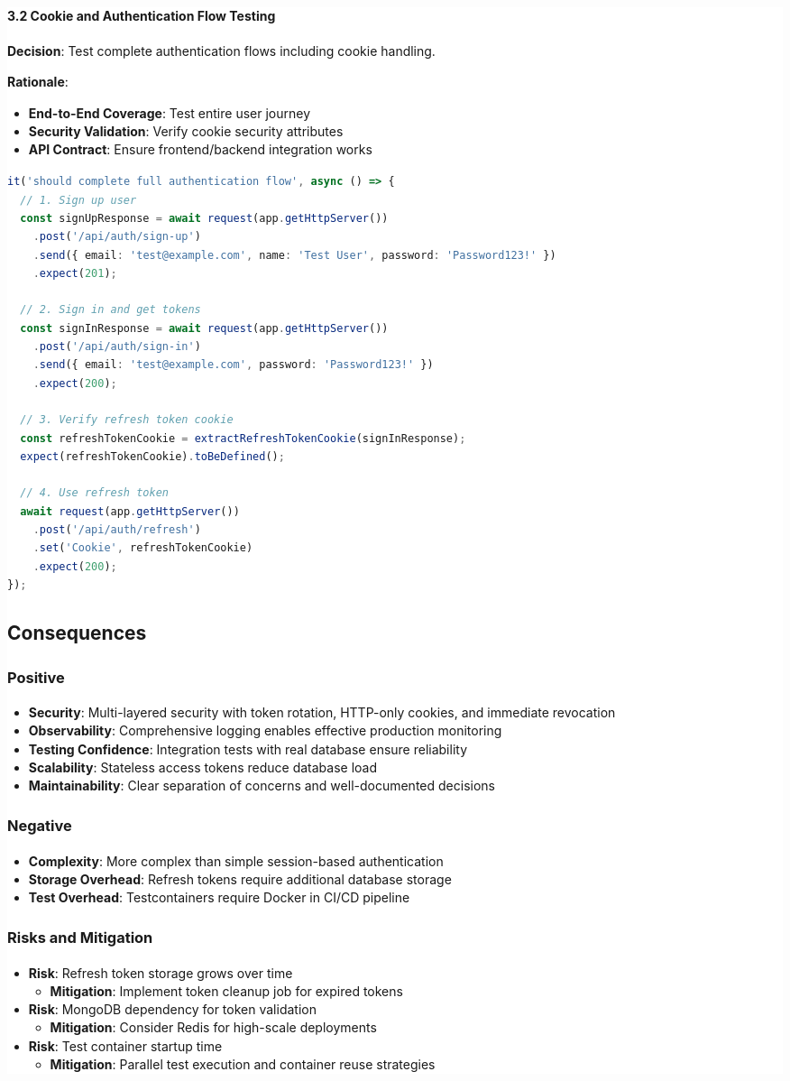 #### 3.2 Cookie and Authentication Flow Testing
**Decision**: Test complete authentication flows including cookie handling.

**Rationale**:
- **End-to-End Coverage**: Test entire user journey
- **Security Validation**: Verify cookie security attributes
- **API Contract**: Ensure frontend/backend integration works

```typescript
it('should complete full authentication flow', async () => {
  // 1. Sign up user
  const signUpResponse = await request(app.getHttpServer())
    .post('/api/auth/sign-up')
    .send({ email: 'test@example.com', name: 'Test User', password: 'Password123!' })
    .expect(201);

  // 2. Sign in and get tokens
  const signInResponse = await request(app.getHttpServer())
    .post('/api/auth/sign-in')
    .send({ email: 'test@example.com', password: 'Password123!' })
    .expect(200);

  // 3. Verify refresh token cookie
  const refreshTokenCookie = extractRefreshTokenCookie(signInResponse);
  expect(refreshTokenCookie).toBeDefined();

  // 4. Use refresh token
  await request(app.getHttpServer())
    .post('/api/auth/refresh')
    .set('Cookie', refreshTokenCookie)
    .expect(200);
});
```

## Consequences

### Positive
- **Security**: Multi-layered security with token rotation, HTTP-only cookies, and immediate revocation
- **Observability**: Comprehensive logging enables effective production monitoring
- **Testing Confidence**: Integration tests with real database ensure reliability
- **Scalability**: Stateless access tokens reduce database load
- **Maintainability**: Clear separation of concerns and well-documented decisions

### Negative
- **Complexity**: More complex than simple session-based authentication
- **Storage Overhead**: Refresh tokens require additional database storage
- **Test Overhead**: Testcontainers require Docker in CI/CD pipeline

### Risks and Mitigation
- **Risk**: Refresh token storage grows over time
  - **Mitigation**: Implement token cleanup job for expired tokens
- **Risk**: MongoDB dependency for token validation
  - **Mitigation**: Consider Redis for high-scale deployments
- **Risk**: Test container startup time
  - **Mitigation**: Parallel test execution and container reuse strategies
